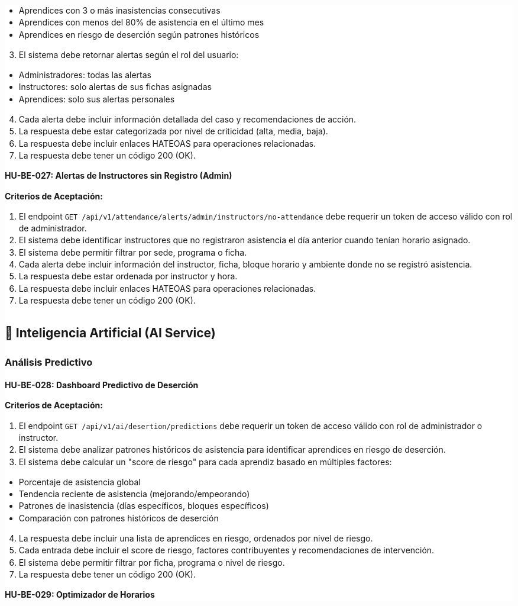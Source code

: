 - Aprendices con 3 o más inasistencias consecutivas
- Aprendices con menos del 80% de asistencia en el último mes
- Aprendices en riesgo de deserción según patrones históricos

3. El sistema debe retornar alertas según el rol del usuario:

- Administradores: todas las alertas
- Instructores: solo alertas de sus fichas asignadas
- Aprendices: solo sus alertas personales

4. Cada alerta debe incluir información detallada del caso y recomendaciones de acción.
5. La respuesta debe estar categorizada por nivel de criticidad (alta, media, baja).
6. La respuesta debe incluir enlaces HATEOAS para operaciones relacionadas.
7. La respuesta debe tener un código 200 (OK).

**HU-BE-027: Alertas de Instructores sin Registro (Admin)**

**Criterios de Aceptación:**

1. El endpoint `GET /api/v1/attendance/alerts/admin/instructors/no-attendance` debe
   requerir un token de acceso válido con rol de administrador.
2. El sistema debe identificar instructores que no registraron asistencia el día anterior
   cuando tenían horario asignado.
3. El sistema debe permitir filtrar por sede, programa o ficha.
4. Cada alerta debe incluir información del instructor, ficha, bloque horario y ambiente
   donde no se registró asistencia.
5. La respuesta debe estar ordenada por instructor y hora.
6. La respuesta debe incluir enlaces HATEOAS para operaciones relacionadas.
7. La respuesta debe tener un código 200 (OK).

## 🤖 Inteligencia Artificial (AI Service)

### Análisis Predictivo

**HU-BE-028: Dashboard Predictivo de Deserción**

**Criterios de Aceptación:**

1. El endpoint `GET /api/v1/ai/desertion/predictions` debe requerir un token de acceso válido con rol de administrador o instructor.
2. El sistema debe analizar patrones históricos de asistencia para identificar aprendices en riesgo de deserción.
3. El sistema debe calcular un "score de riesgo" para cada aprendiz basado en múltiples factores:

- Porcentaje de asistencia global
- Tendencia reciente de asistencia (mejorando/empeorando)
- Patrones de inasistencia (días específicos, bloques específicos)
- Comparación con patrones históricos de deserción

4. La respuesta debe incluir una lista de aprendices en riesgo, ordenados por nivel de riesgo.
5. Cada entrada debe incluir el score de riesgo, factores contribuyentes y recomendaciones de intervención.
6. El sistema debe permitir filtrar por ficha, programa o nivel de riesgo.
7. La respuesta debe tener un código 200 (OK).

**HU-BE-029: Optimizador de Horarios**
